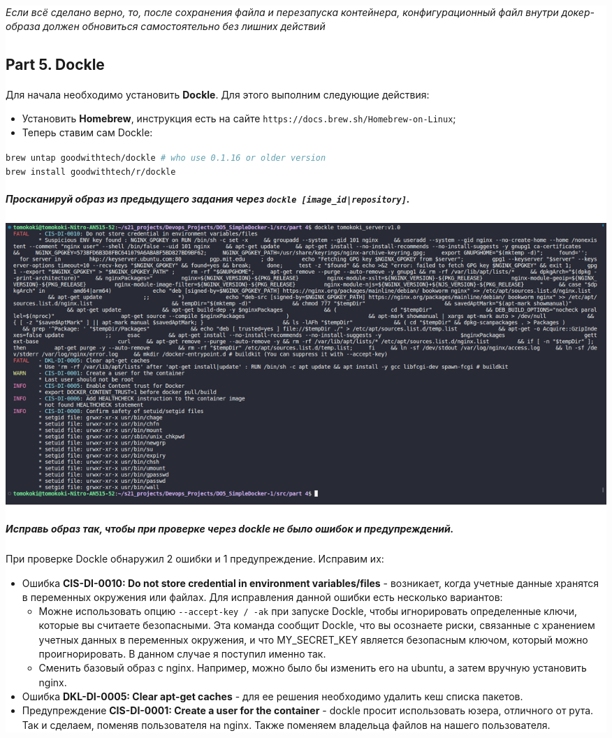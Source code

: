 
*Если всё сделано верно, то, после сохранения файла и перезапуска контейнера, конфигурационный файл внутри докер-образа должен обновиться самостоятельно без лишних действий*

## Part 5. **Dockle**

Для начала необходимо установить __Dockle__. Для этого выполним следующие действия:
- Установить __Homebrew__, инструкция есть на сайте `https://docs.brew.sh/Homebrew-on-Linux`;
- Теперь ставим сам Dockle:
```sh
brew untap goodwithtech/dockle # who use 0.1.16 or older version
brew install goodwithtech/r/dockle
```

##### Просканируй образ из предыдущего задания через `dockle [image_id|repository]`.

![](../misc/report_images/part5_start_dockle.png)

##### Исправь образ так, чтобы при проверке через **dockle** не было ошибок и предупреждений.

При проверке Dockle обнаружил 2 ошибки и 1 предупреждение. Исправим их:
- Ошибка __CIS-DI-0010: Do not store credential in environment variables/files__ - возникает, когда учетные данные хранятся в переменных окружения или файлах. Для исправления данной ошибки есть несколько вариантов:
   - Можне использовать опцию `--accept-key / -ak` при запуске Dockle, чтобы игнорировать определенные ключи, которые вы считаете безопасными. Эта команда сообщит Dockle, что вы осознаете риски, связанные с хранением учетных данных в переменных окружения, и что MY_SECRET_KEY является безопасным ключом, который можно проигнорировать. В данном случае я поступил именно так.
   - Сменить базовый образ с nginx. Например, можно было бы изменить его на ubuntu, а затем вручную установить nginx.
 - Ошибка __DKL-DI-0005: Clear apt-get caches__ - для ее решения необходимо удалить кеш списка пакетов.
 - Предупреждение __CIS-DI-0001: Create a user for the container__ - dockle просит использовать юзера, отличного от рута. Так и сделаем, поменяв пользователя на nginx. Также поменяем владельца файлов на нашего пользователя.
